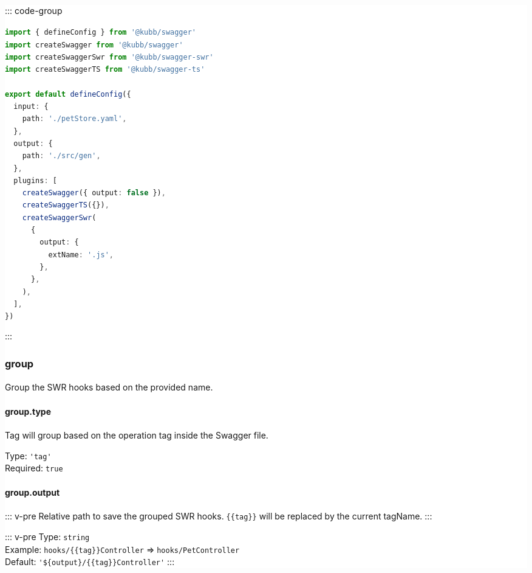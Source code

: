 ::: code-group

```typescript [kubb.config.js]
import { defineConfig } from '@kubb/swagger'
import createSwagger from '@kubb/swagger'
import createSwaggerSwr from '@kubb/swagger-swr'
import createSwaggerTS from '@kubb/swagger-ts'

export default defineConfig({
  input: {
    path: './petStore.yaml',
  },
  output: {
    path: './src/gen',
  },
  plugins: [
    createSwagger({ output: false }),
    createSwaggerTS({}),
    createSwaggerSwr(
      {
        output: {
          extName: '.js',
        },
      },
    ),
  ],
})
```

:::

### group

Group the SWR hooks based on the provided name.

#### group.type

Tag will group based on the operation tag inside the Swagger file.

Type: `'tag'` <br/>
Required: `true`

#### group.output

::: v-pre
Relative path to save the grouped SWR hooks.
`{{tag}}` will be replaced by the current tagName.
:::

::: v-pre
Type: `string` <br/>
Example: `hooks/{{tag}}Controller` => `hooks/PetController` <br/>
Default: `'${output}/{{tag}}Controller'`
:::
